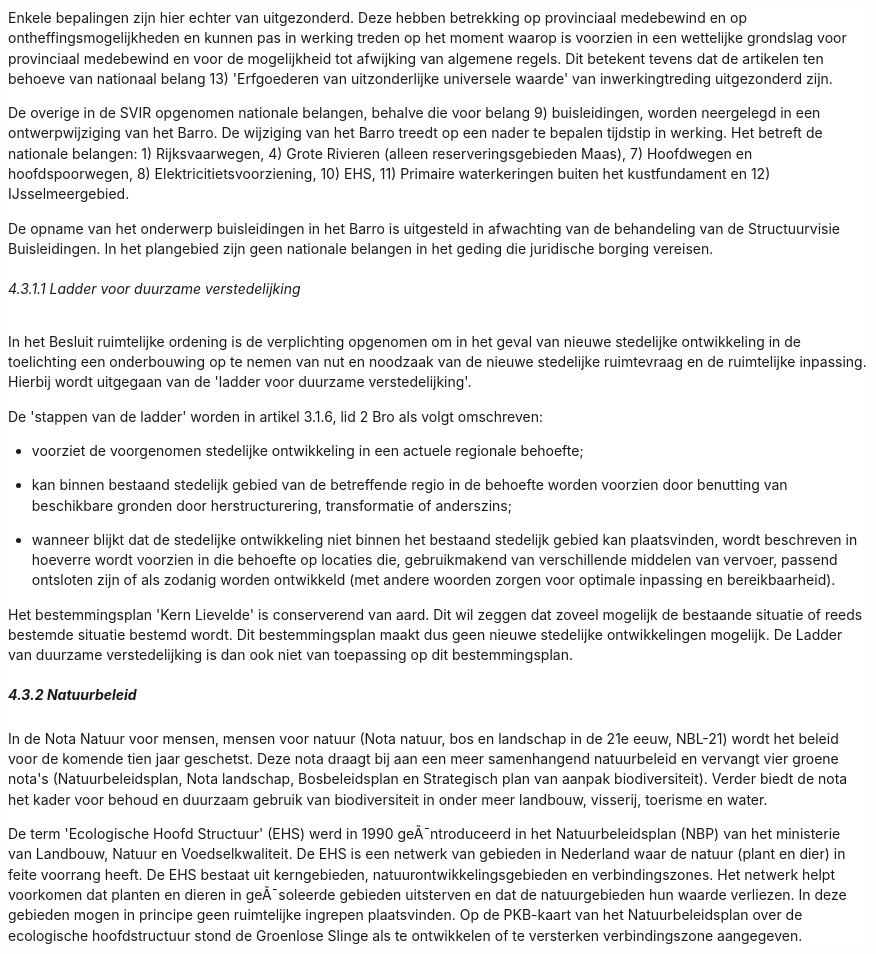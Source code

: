Enkele bepalingen zijn hier echter van uitgezonderd. Deze hebben betrekking op provinciaal medebewind en op ontheffingsmogelijkheden en kunnen pas in werking treden op het moment waarop is voorzien in een wettelijke grondslag voor provinciaal medebewind en voor de mogelijkheid tot afwijking van algemene regels. Dit betekent tevens dat de artikelen ten behoeve van nationaal belang 13\) 'Erfgoederen van uitzonderlijke universele waarde' van inwerkingtreding uitgezonderd zijn.

De overige in de SVIR opgenomen nationale belangen, behalve die voor belang 9\) buisleidingen, worden neergelegd in een ontwerpwijziging van het Barro. De wijziging van het Barro treedt op een nader te bepalen tijdstip in werking. Het betreft de nationale belangen: 1\) Rijksvaarwegen, 4\) Grote Rivieren (alleen reserveringsgebieden Maas), 7\) Hoofdwegen en hoofdspoorwegen, 8\) Elektricitietsvoorziening, 10\) EHS, 11\) Primaire waterkeringen buiten het kustfundament en 12\) IJsselmeergebied.

De opname van het onderwerp buisleidingen in het Barro is uitgesteld in afwachting van de behandeling van de Structuurvisie Buisleidingen. In het plangebied zijn geen nationale belangen in het geding die juridische borging vereisen.

###### 4\.3\.1\.1 Ladder voor duurzame verstedelijking

In het Besluit ruimtelijke ordening is de verplichting opgenomen om in het geval van nieuwe stedelijke ontwikkeling in de toelichting een onderbouwing op te nemen van nut en noodzaak van de nieuwe stedelijke ruimtevraag en de ruimtelijke inpassing. Hierbij wordt uitgegaan van de 'ladder voor duurzame verstedelijking'.

De 'stappen van de ladder' worden in artikel 3\.1\.6, lid 2 Bro als volgt omschreven:

* voorziet de voorgenomen stedelijke ontwikkeling in een actuele regionale behoefte;

* kan binnen bestaand stedelijk gebied van de betreffende regio in de behoefte worden voorzien door benutting van beschikbare gronden door herstructurering, transformatie of anderszins;

* wanneer blijkt dat de stedelijke ontwikkeling niet binnen het bestaand stedelijk gebied kan plaatsvinden, wordt beschreven in hoeverre wordt voorzien in die behoefte op locaties die, gebruikmakend van verschillende middelen van vervoer, passend ontsloten zijn of als zodanig worden ontwikkeld (met andere woorden zorgen voor optimale inpassing en bereikbaarheid).

Het bestemmingsplan 'Kern Lievelde' is conserverend van aard. Dit wil zeggen dat zoveel mogelijk de bestaande situatie of reeds bestemde situatie bestemd wordt. Dit bestemmingsplan maakt dus geen nieuwe stedelijke ontwikkelingen mogelijk. De Ladder van duurzame verstedelijking is dan ook niet van toepassing op dit bestemmingsplan.

##### 4\.3\.2 Natuurbeleid

In de Nota Natuur voor mensen, mensen voor natuur (Nota natuur, bos en landschap in de 21e eeuw, NBL\-21\) wordt het beleid voor de komende tien jaar geschetst. Deze nota draagt bij aan een meer samenhangend natuurbeleid en vervangt vier groene nota's (Natuurbeleidsplan, Nota landschap, Bosbeleidsplan en Strategisch plan van aanpak biodiversiteit). Verder biedt de nota het kader voor behoud en duurzaam gebruik van biodiversiteit in onder meer landbouw, visserij, toerisme en water.

De term 'Ecologische Hoofd Structuur' (EHS) werd in 1990 geÃ¯ntroduceerd in het Natuurbeleidsplan (NBP) van het ministerie van Landbouw, Natuur en Voedselkwaliteit. De EHS is een netwerk van gebieden in Nederland waar de natuur (plant en dier) in feite voorrang heeft. De EHS bestaat uit kerngebieden, natuurontwikkelingsgebieden en verbindingszones. Het netwerk helpt voorkomen dat planten en dieren in geÃ¯soleerde gebieden uitsterven en dat de natuurgebieden hun waarde verliezen. In deze gebieden mogen in principe geen ruimtelijke ingrepen plaatsvinden. Op de PKB\-kaart van het Natuurbeleidsplan over de ecologische hoofdstructuur stond de Groenlose Slinge als te ontwikkelen of te versterken verbindingszone aangegeven.
